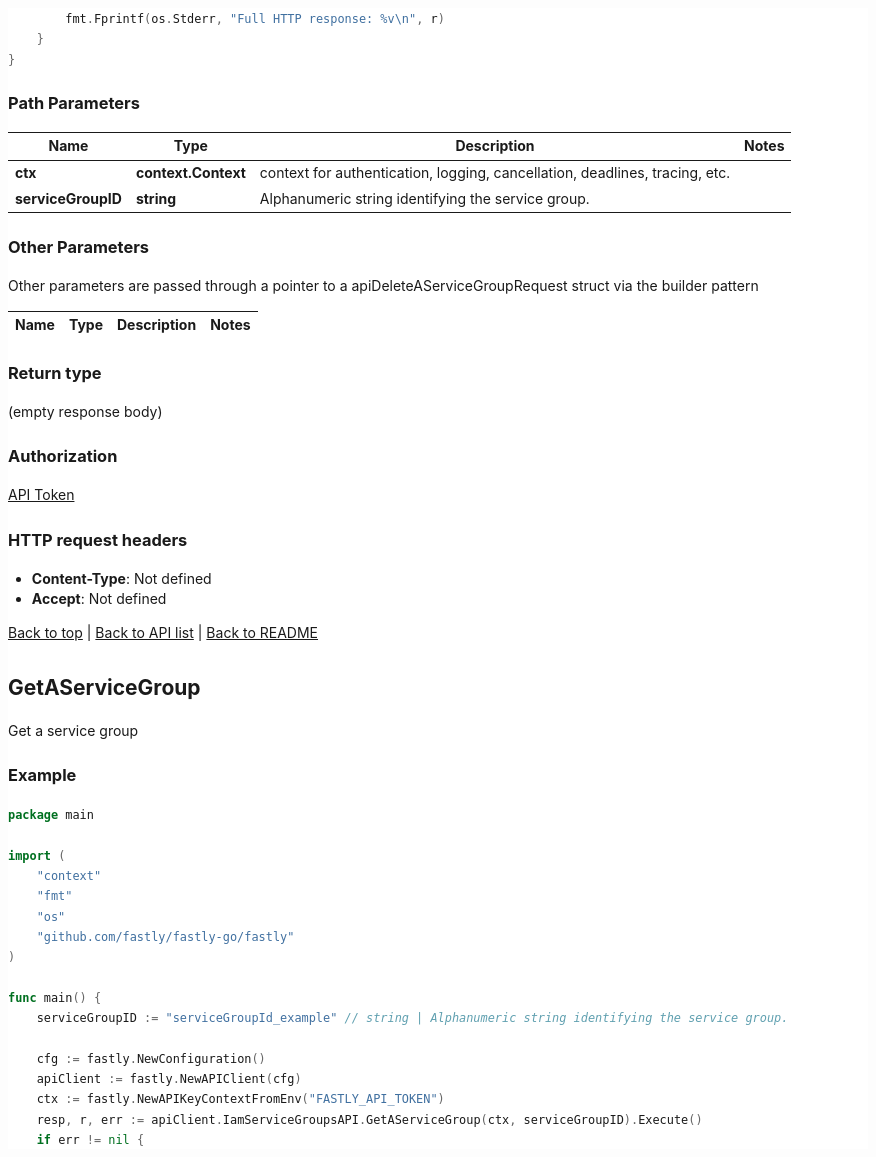 ```go
        fmt.Fprintf(os.Stderr, "Full HTTP response: %v\n", r)
    }
}
```

### Path Parameters


Name | Type | Description  | Notes
------------- | ------------- | ------------- | -------------
**ctx** | **context.Context** | context for authentication, logging, cancellation, deadlines, tracing, etc.
**serviceGroupID** | **string** | Alphanumeric string identifying the service group. | 

### Other Parameters

Other parameters are passed through a pointer to a apiDeleteAServiceGroupRequest struct via the builder pattern


Name | Type | Description  | Notes
------------- | ------------- | ------------- | -------------


### Return type

 (empty response body)

### Authorization

[API Token](https://developer.fastly.com/reference/api/#authentication)

### HTTP request headers

- **Content-Type**: Not defined
- **Accept**: Not defined

[Back to top](#) | [Back to API list](../README.md#documentation-for-api-endpoints) | [Back to README](../README.md)


## GetAServiceGroup

Get a service group



### Example

```go
package main

import (
    "context"
    "fmt"
    "os"
    "github.com/fastly/fastly-go/fastly"
)

func main() {
    serviceGroupID := "serviceGroupId_example" // string | Alphanumeric string identifying the service group.

    cfg := fastly.NewConfiguration()
    apiClient := fastly.NewAPIClient(cfg)
    ctx := fastly.NewAPIKeyContextFromEnv("FASTLY_API_TOKEN")
    resp, r, err := apiClient.IamServiceGroupsAPI.GetAServiceGroup(ctx, serviceGroupID).Execute()
    if err != nil {
```